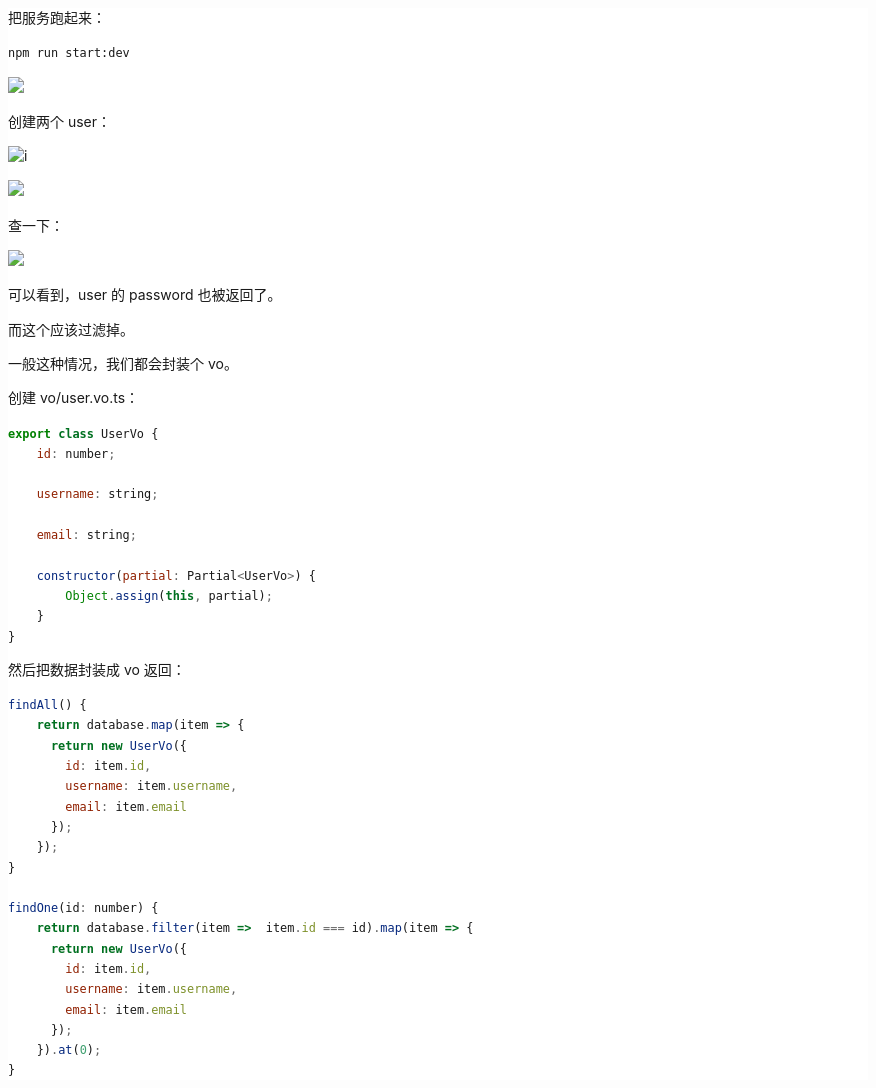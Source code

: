 把服务跑起来：

```
npm run start:dev
```

![](https://p3-juejin.byteimg.com/tos-cn-i-k3u1fbpfcp/75ff7aa1bb31434c9b69a2528cb9c9be~tplv-k3u1fbpfcp-jj-mark:0:0:0:0:q75.image#?w=1562&h=538&s=106074&e=webp&b=191818)

创建两个 user：

![i](https://p3-juejin.byteimg.com/tos-cn-i-k3u1fbpfcp/28283119692c4058873b507b4537fe3f~tplv-k3u1fbpfcp-jj-mark:0:0:0:0:q75.image#?w=630&h=802&s=24440&e=webp&b=fcfcfc)

![](https://p3-juejin.byteimg.com/tos-cn-i-k3u1fbpfcp/d226a510cf22413a826a31154641367e~tplv-k3u1fbpfcp-jj-mark:0:0:0:0:q75.image#?w=712&h=794&s=24340&e=webp&b=fcfcfc)

查一下：

![](https://p3-juejin.byteimg.com/tos-cn-i-k3u1fbpfcp/57056ac036364f1ab3bd45cd804145bf~tplv-k3u1fbpfcp-jj-mark:0:0:0:0:q75.image#?w=626&h=884&s=25160&e=webp&b=fcfcfc)

可以看到，user 的 password 也被返回了。

而这个应该过滤掉。

一般这种情况，我们都会封装个 vo。

创建 vo/user.vo.ts：

```javascript
export class UserVo {
    id: number;

    username: string;

    email: string;

    constructor(partial: Partial<UserVo>) {
        Object.assign(this, partial);
    }
}
```

然后把数据封装成 vo 返回：

```javascript
findAll() {
    return database.map(item => {
      return new UserVo({
        id: item.id,
        username: item.username,
        email: item.email
      });
    });
}

findOne(id: number) {
    return database.filter(item =>  item.id === id).map(item => {
      return new UserVo({
        id: item.id,
        username: item.username,
        email: item.email
      });
    }).at(0);
}
```
